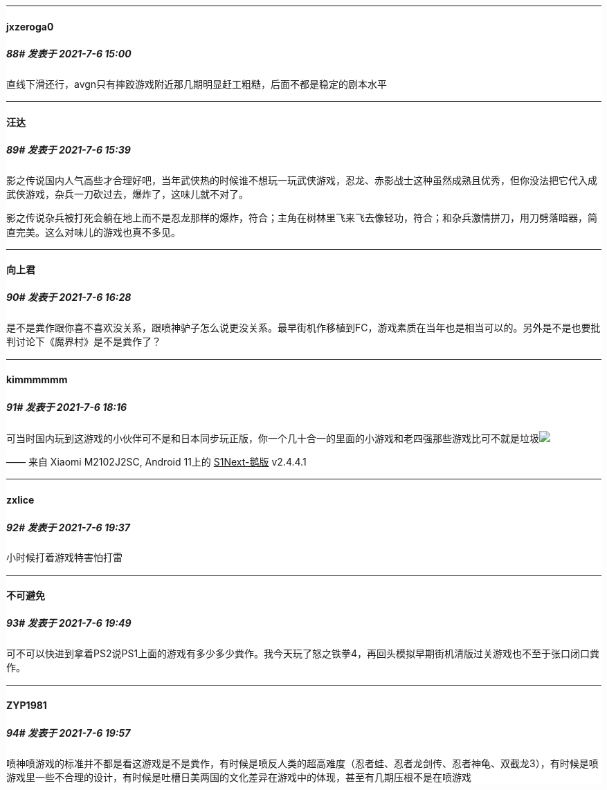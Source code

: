 
*****

####  jxzeroga0  
##### 88#       发表于 2021-7-6 15:00


直线下滑还行，avgn只有摔跤游戏附近那几期明显赶工粗糙，后面不都是稳定的剧本水平


*****

####  汪达  
##### 89#       发表于 2021-7-6 15:39


影之传说国内人气高些才合理好吧，当年武侠热的时候谁不想玩一玩武侠游戏，忍龙、赤影战士这种虽然成熟且优秀，但你没法把它代入成武侠游戏，杂兵一刀砍过去，爆炸了，这味儿就不对了。

影之传说杂兵被打死会躺在地上而不是忍龙那样的爆炸，符合；主角在树林里飞来飞去像轻功，符合；和杂兵激情拼刀，用刀劈落暗器，简直完美。这么对味儿的游戏也真不多见。


*****

####  向上君  
##### 90#       发表于 2021-7-6 16:28


是不是粪作跟你喜不喜欢没关系，跟喷神驴子怎么说更没关系。最早街机作移植到FC，游戏素质在当年也是相当可以的。另外是不是也要批判讨论下《魔界村》是不是粪作了？




*****

####  kimmmmmm  
##### 91#       发表于 2021-7-6 18:16


可当时国内玩到这游戏的小伙伴可不是和日本同步玩正版，你一个几十合一的里面的小游戏和老四强那些游戏比可不就是垃圾<img src="https://static.saraba1st.com/image/smiley/face2017/054.png" referrerpolicy="no-referrer">

—— 来自 Xiaomi M2102J2SC, Android 11上的 [S1Next-鹅版](https://github.com/ykrank/S1-Next/releases) v2.4.4.1


*****

####  zxlice  
##### 92#       发表于 2021-7-6 19:37


小时候打着游戏特害怕打雷


*****

####  不可避免  
##### 93#       发表于 2021-7-6 19:49


可不可以快进到拿着PS2说PS1上面的游戏有多少多少粪作。我今天玩了怒之铁拳4，再回头模拟早期街机清版过关游戏也不至于张口闭口粪作。


*****

####  ZYP1981  
##### 94#       发表于 2021-7-6 19:57


喷神喷游戏的标准并不都是看这游戏是不是粪作，有时候是喷反人类的超高难度（忍者蛙、忍者龙剑传、忍者神龟、双截龙3），有时候是喷游戏里一些不合理的设计，有时候是吐槽日美两国的文化差异在游戏中的体现，甚至有几期压根不是在喷游戏


                                              